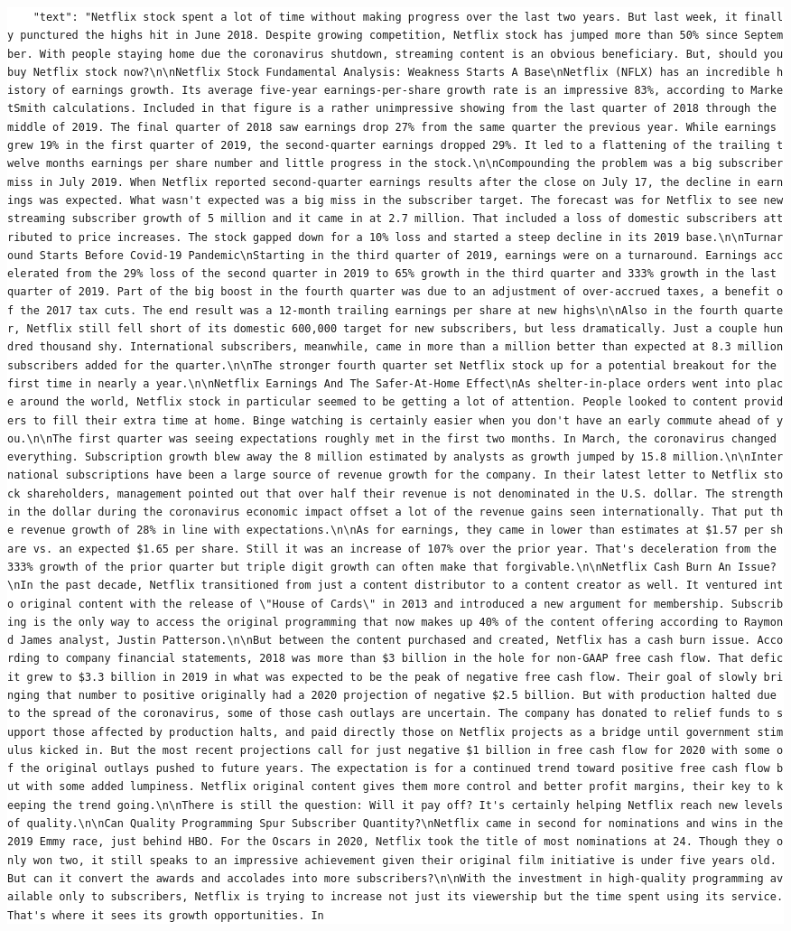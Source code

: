 ```
    "text": "Netflix stock spent a lot of time without making progress over the last two years. But last week, it finally punctured the highs hit in June 2018. Despite growing competition, Netflix stock has jumped more than 50% since September. With people staying home due the coronavirus shutdown, streaming content is an obvious beneficiary. But, should you buy Netflix stock now?\n\nNetflix Stock Fundamental Analysis: Weakness Starts A Base\nNetflix (NFLX) has an incredible history of earnings growth. Its average five-year earnings-per-share growth rate is an impressive 83%, according to MarketSmith calculations. Included in that figure is a rather unimpressive showing from the last quarter of 2018 through the middle of 2019. The final quarter of 2018 saw earnings drop 27% from the same quarter the previous year. While earnings grew 19% in the first quarter of 2019, the second-quarter earnings dropped 29%. It led to a flattening of the trailing twelve months earnings per share number and little progress in the stock.\n\nCompounding the problem was a big subscriber miss in July 2019. When Netflix reported second-quarter earnings results after the close on July 17, the decline in earnings was expected. What wasn't expected was a big miss in the subscriber target. The forecast was for Netflix to see new streaming subscriber growth of 5 million and it came in at 2.7 million. That included a loss of domestic subscribers attributed to price increases. The stock gapped down for a 10% loss and started a steep decline in its 2019 base.\n\nTurnaround Starts Before Covid-19 Pandemic\nStarting in the third quarter of 2019, earnings were on a turnaround. Earnings accelerated from the 29% loss of the second quarter in 2019 to 65% growth in the third quarter and 333% growth in the last quarter of 2019. Part of the big boost in the fourth quarter was due to an adjustment of over-accrued taxes, a benefit of the 2017 tax cuts. The end result was a 12-month trailing earnings per share at new highs\n\nAlso in the fourth quarter, Netflix still fell short of its domestic 600,000 target for new subscribers, but less dramatically. Just a couple hundred thousand shy. International subscribers, meanwhile, came in more than a million better than expected at 8.3 million subscribers added for the quarter.\n\nThe stronger fourth quarter set Netflix stock up for a potential breakout for the first time in nearly a year.\n\nNetflix Earnings And The Safer-At-Home Effect\nAs shelter-in-place orders went into place around the world, Netflix stock in particular seemed to be getting a lot of attention. People looked to content providers to fill their extra time at home. Binge watching is certainly easier when you don't have an early commute ahead of you.\n\nThe first quarter was seeing expectations roughly met in the first two months. In March, the coronavirus changed everything. Subscription growth blew away the 8 million estimated by analysts as growth jumped by 15.8 million.\n\nInternational subscriptions have been a large source of revenue growth for the company. In their latest letter to Netflix stock shareholders, management pointed out that over half their revenue is not denominated in the U.S. dollar. The strength in the dollar during the coronavirus economic impact offset a lot of the revenue gains seen internationally. That put the revenue growth of 28% in line with expectations.\n\nAs for earnings, they came in lower than estimates at $1.57 per share vs. an expected $1.65 per share. Still it was an increase of 107% over the prior year. That's deceleration from the 333% growth of the prior quarter but triple digit growth can often make that forgivable.\n\nNetflix Cash Burn An Issue?\nIn the past decade, Netflix transitioned from just a content distributor to a content creator as well. It ventured into original content with the release of \"House of Cards\" in 2013 and introduced a new argument for membership. Subscribing is the only way to access the original programming that now makes up 40% of the content offering according to Raymond James analyst, Justin Patterson.\n\nBut between the content purchased and created, Netflix has a cash burn issue. According to company financial statements, 2018 was more than $3 billion in the hole for non-GAAP free cash flow. That deficit grew to $3.3 billion in 2019 in what was expected to be the peak of negative free cash flow. Their goal of slowly bringing that number to positive originally had a 2020 projection of negative $2.5 billion. But with production halted due to the spread of the coronavirus, some of those cash outlays are uncertain. The company has donated to relief funds to support those affected by production halts, and paid directly those on Netflix projects as a bridge until government stimulus kicked in. But the most recent projections call for just negative $1 billion in free cash flow for 2020 with some of the original outlays pushed to future years. The expectation is for a continued trend toward positive free cash flow but with some added lumpiness. Netflix original content gives them more control and better profit margins, their key to keeping the trend going.\n\nThere is still the question: Will it pay off? It's certainly helping Netflix reach new levels of quality.\n\nCan Quality Programming Spur Subscriber Quantity?\nNetflix came in second for nominations and wins in the 2019 Emmy race, just behind HBO. For the Oscars in 2020, Netflix took the title of most nominations at 24. Though they only won two, it still speaks to an impressive achievement given their original film initiative is under five years old. But can it convert the awards and accolades into more subscribers?\n\nWith the investment in high-quality programming available only to subscribers, Netflix is trying to increase not just its viewership but the time spent using its service. That's where it sees its growth opportunities. In
```